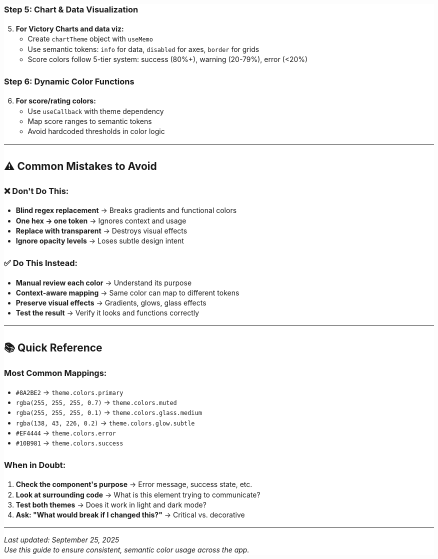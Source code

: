 ### **Step 5: Chart & Data Visualization**
5. **For Victory Charts and data viz:**
   - Create `chartTheme` object with `useMemo`
   - Use semantic tokens: `info` for data, `disabled` for axes, `border` for grids
   - Score colors follow 5-tier system: success (80%+), warning (20-79%), error (<20%)

### **Step 6: Dynamic Color Functions**
6. **For score/rating colors:**
   - Use `useCallback` with theme dependency
   - Map score ranges to semantic tokens
   - Avoid hardcoded thresholds in color logic

---

## ⚠️ **Common Mistakes to Avoid**

### **❌ Don't Do This:**
- **Blind regex replacement** → Breaks gradients and functional colors
- **One hex → one token** → Ignores context and usage
- **Replace with transparent** → Destroys visual effects
- **Ignore opacity levels** → Loses subtle design intent

### **✅ Do This Instead:**
- **Manual review each color** → Understand its purpose
- **Context-aware mapping** → Same color can map to different tokens
- **Preserve visual effects** → Gradients, glows, glass effects
- **Test the result** → Verify it looks and functions correctly

---

## 📚 **Quick Reference**

### **Most Common Mappings:**
- `#8A2BE2` → `theme.colors.primary`
- `rgba(255, 255, 255, 0.7)` → `theme.colors.muted`
- `rgba(255, 255, 255, 0.1)` → `theme.colors.glass.medium`
- `rgba(138, 43, 226, 0.2)` → `theme.colors.glow.subtle`
- `#EF4444` → `theme.colors.error`
- `#10B981` → `theme.colors.success`

### **When in Doubt:**
1. **Check the component's purpose** → Error message, success state, etc.
2. **Look at surrounding code** → What is this element trying to communicate?
3. **Test both themes** → Does it work in light and dark mode?
4. **Ask: "What would break if I changed this?"** → Critical vs. decorative

---

*Last updated: September 25, 2025*  
*Use this guide to ensure consistent, semantic color usage across the app.*
